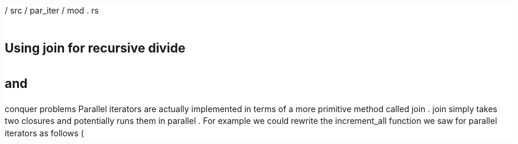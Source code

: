/
src
/
par_iter
/
mod
.
rs
#
#
#
Using
join
for
recursive
divide
-
and
-
conquer
problems
Parallel
iterators
are
actually
implemented
in
terms
of
a
more
primitive
method
called
join
.
join
simply
takes
two
closures
and
potentially
runs
them
in
parallel
.
For
example
we
could
rewrite
the
increment_all
function
we
saw
for
parallel
iterators
as
follows
(